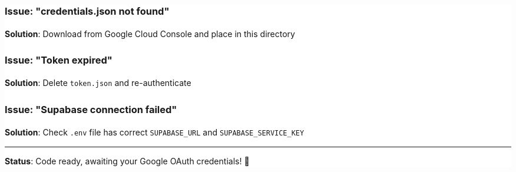 ### **Issue: "credentials.json not found"**
**Solution**: Download from Google Cloud Console and place in this directory

### **Issue: "Token expired"**
**Solution**: Delete `token.json` and re-authenticate

### **Issue: "Supabase connection failed"**
**Solution**: Check `.env` file has correct `SUPABASE_URL` and `SUPABASE_SERVICE_KEY`

---

**Status**: Code ready, awaiting your Google OAuth credentials! 🚀
